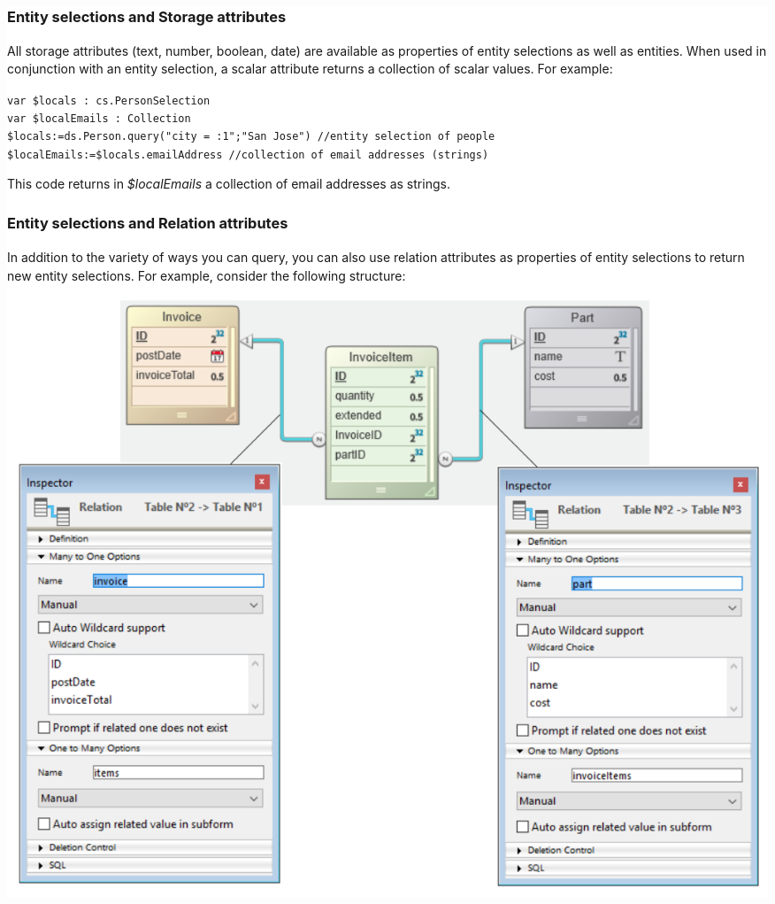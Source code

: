 ### Entity selections and Storage attributes  

All storage attributes (text, number, boolean, date) are available as properties of entity selections as well as entities. When used in conjunction with an entity selection, a scalar attribute returns a collection of scalar values. For example:

```4d
var $locals : cs.PersonSelection
var $localEmails : Collection
$locals:=ds.Person.query("city = :1";"San Jose") //entity selection of people
$localEmails:=$locals.emailAddress //collection of email addresses (strings)
```

This code returns in *$localEmails* a collection of email addresses as strings.

### Entity selections and Relation attributes  

In addition to the variety of ways you can query, you can also use relation attributes as properties of entity selections to return new entity selections. For example, consider the following structure:

![](../assets/en/ORDA/entitySelectionRelationAttributes.png)
